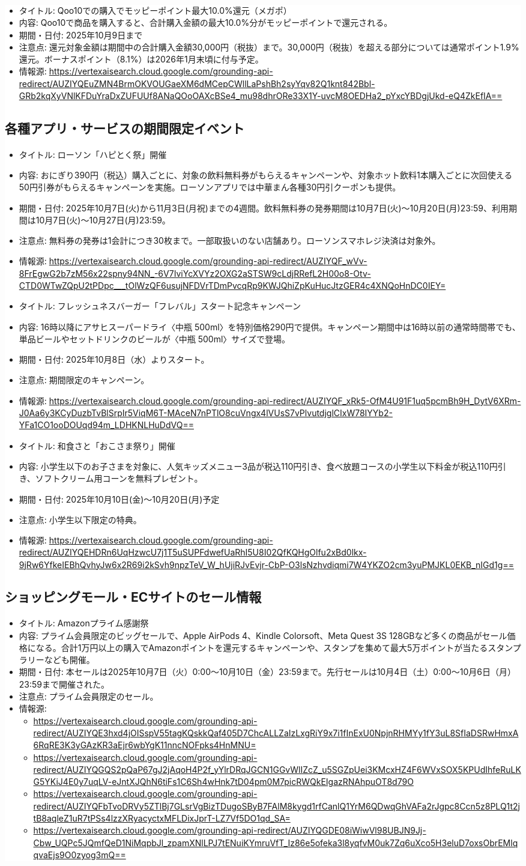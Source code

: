 - タイトル: Qoo10での購入でモッピーポイント最大10.0%還元（メガポ）
- 内容: Qoo10で商品を購入すると、合計購入金額の最大10.0%分がモッピーポイントで還元される。
- 期間・日付: 2025年10月9日まで
- 注意点: 還元対象金額は期間中の合計購入金額30,000円（税抜）まで。30,000円（税抜）を超える部分については通常ポイント1.9%還元。ボーナスポイント（8.1%）は2026年1月末頃に付与予定。
- 情報源: https://vertexaisearch.cloud.google.com/grounding-api-redirect/AUZIYQEuZMN4BrmOKVOUGaeXM6dMCepCWllLaPshBh2syYqv82Q1knt842Bbl-GRb2kqXyVNlKFDuYraDxZUFUUf8ANaQOoOAXcBSe4_mu98dhrORe33X1Y-uvcM8OEDHa2_pYxcYBDgjUkd-eQ4ZkEfIA==

## 各種アプリ・サービスの期間限定イベント
- タイトル: ローソン「ハピとく祭」開催
- 内容: おにぎり390円（税込）購入ごとに、対象の飲料無料券がもらえるキャンペーンや、対象ホット飲料1本購入ごとに次回使える50円引券がもらえるキャンペーンを実施。ローソンアプリでは中華まん各種30円引クーポンも提供。
- 期間・日付: 2025年10月7日(火)から11月3日(月祝)までの4週間。飲料無料券の発券期間は10月7日(火)～10月20日(月)23:59、利用期間は10月7日(火)～10月27日(月)23:59。
- 注意点: 無料券の発券は1会計につき30枚まで。一部取扱いのない店舗あり。ローソンスマホレジ決済は対象外。
- 情報源: https://vertexaisearch.cloud.google.com/grounding-api-redirect/AUZIYQF_wVv-8FrEgwG2b7zM56x22spny94NN_-6V7IviYcXVYz2OXG2aSTSW9cLdjRRefL2H00o8-Otv-CTD0WTwZQpU2tPDpc___tOlWzQF6usujNFDVrTDmPvcqRp9KWJQhiZpKuHucJtzGER4c4XNQoHnDC0IEY=

- タイトル: フレッシュネスバーガー「フレバル」スタート記念キャンペーン
- 内容: 16時以降にアサヒスーパードライ〈中瓶 500ml〉を特別価格290円で提供。キャンペーン期間中は16時以前の通常時間帯でも、単品ビールやセットドリンクのビールが〈中瓶 500ml〉サイズで登場。
- 期間・日付: 2025年10月8日（水）よりスタート。
- 注意点: 期間限定のキャンペーン。
- 情報源: https://vertexaisearch.cloud.google.com/grounding-api-redirect/AUZIYQF_xRk5-OfM4U91F1uq5pcmBh9H_DytV6XRm-J0Aa6y3KCyDuzbTvBlSrpIr5ViqM6T-MAceN7nPTlO8cuVngx4lVUsS7vPlvutdjglCIxW78IYYb2-YFa1CO1ooDOUqd94m_LDHKNLHuDdVQ==

- タイトル: 和食さと「おこさま祭り」開催
- 内容: 小学生以下のお子さまを対象に、人気キッズメニュー3品が税込110円引き、食べ放題コースの小学生以下料金が税込110円引き、ソフトクリーム用コーンを無料プレゼント。
- 期間・日付: 2025年10月10日(金)～10月20日(月)予定
- 注意点: 小学生以下限定の特典。
- 情報源: https://vertexaisearch.cloud.google.com/grounding-api-redirect/AUZIYQEHDRn6UqHzwcU7j1T5uSUPFdwefUaRhI5U8I02QfKQHgOlfu2xBd0lkx-9jRw6YfkeIEBhQvhyJw6x2R69i2kSvh9npzTeV_W_hUjiRJvEvjr-CbP-O3lsNzhvdiqmi7W4YKZO2cm3yuPMJKL0EKB_nIGd1g==

## ショッピングモール・ECサイトのセール情報
- タイトル: Amazonプライム感謝祭
- 内容: プライム会員限定のビッグセールで、Apple AirPods 4、Kindle Colorsoft、Meta Quest 3S 128GBなど多くの商品がセール価格になる。合計1万円以上の購入でAmazonポイントを還元するキャンペーンや、スタンプを集めて最大5万ポイントが当たるスタンプラリーなども開催。
- 期間・日付: 本セールは2025年10月7日（火）0:00～10月10日（金）23:59まで。先行セールは10月4日（土）0:00～10月6日（月）23:59まで開催された。
- 注意点: プライム会員限定のセール。
- 情報源:
    *   https://vertexaisearch.cloud.google.com/grounding-api-redirect/AUZIYQE3hxd4jOISspV55tagKQskkQaf405D7ChcALLZaIzLxgRiY9x7i1fInExU0NpjnRHMYy1fY3uL8SfIaDSRwHmxA6RqRE3K3yGAzKR3aEjr6wbYgK11nncNOFpks4HnMNU=
    *   https://vertexaisearch.cloud.google.com/grounding-api-redirect/AUZIYQGQS2pQaP67gJ2jAqoH4P2f_yYlrDRqJGCN1GGvWlIZcZ_u5SGZpUei3KMcxHZ4F6WVxSOX5KPUdIhfeRuLKG5YKiJ4E0y7uqLV-eJntXJQhN6tiFs1C6Sh4wHnk7tD04pm0M7picRWQkEIgazRNAhpuOT8d79O
    *   https://vertexaisearch.cloud.google.com/grounding-api-redirect/AUZIYQFbTvoDRVy5ZTlBj7GLsrVgBizTDugoSByB7FAlM8kygd1rfCanlQ1YrM6QDwqGhVAFa2rJgpc8Ccn5z8PLQ1t2jtB8aqleZ1uR7tPSs4lzzXRyacyctxMFLDixJprT-LZ7Vf5DO1qd_SA=
    *   https://vertexaisearch.cloud.google.com/grounding-api-redirect/AUZIYQGDE08iWiwVl98UBJN9Jj-Cbw_UQPc5JQmfQeD1NiMqpbJl_zpamXNlLPJ7tENuiKYmruVfT_Iz86e5ofeka3l8yqfvM0uk7Zq6uXco5H3eluD7oxsObrEMlqqvaEjs9O0zyog3mQ==
